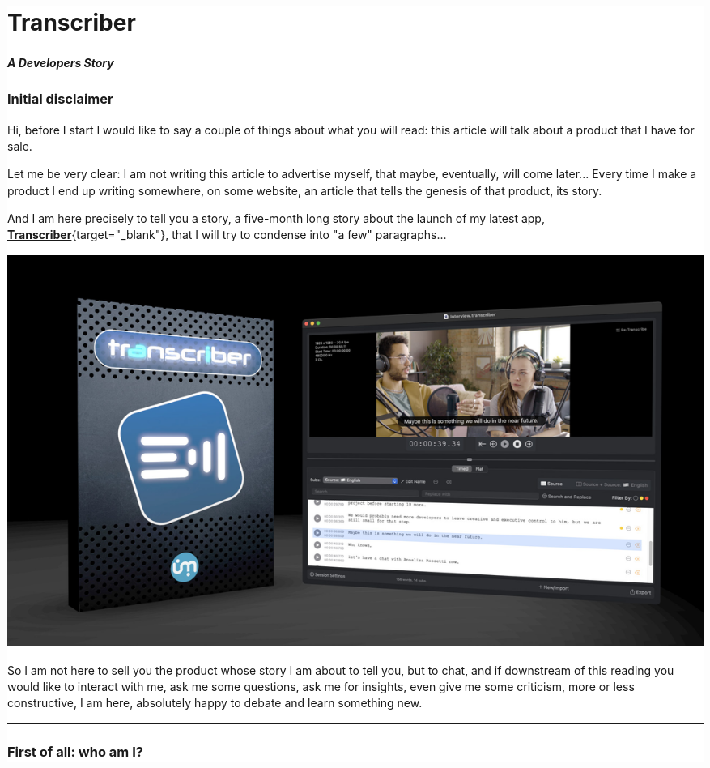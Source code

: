 # Transcriber

_**A Developers Story**_

### Initial disclaimer

Hi, before I start I would like to say a couple of things about what you will read: this article will talk about a product that I have for sale.

Let me be very clear: I am not writing this article to advertise myself, that maybe, eventually, will come later... Every time I make a product I end up writing somewhere, on some website, an article that tells the genesis of that product, its story.

And I am here precisely to tell you a story, a five-month long story about the launch of my latest app, [**Transcriber**](https://ulti.media/transcriber/){target="_blank"}, that I will try to condense into "a few" paragraphs...

![](/static/transcriber-PakSideSite_Transcriber_00000.jpg)

So I am not here to sell you the product whose story I am about to tell you, but to chat, and if downstream of this reading you would like to interact with me, ask me some questions, ask me for insights, even give me some criticism, more or less constructive, I am here, absolutely happy to debate and learn something new.

---

### First of all: who am I?
